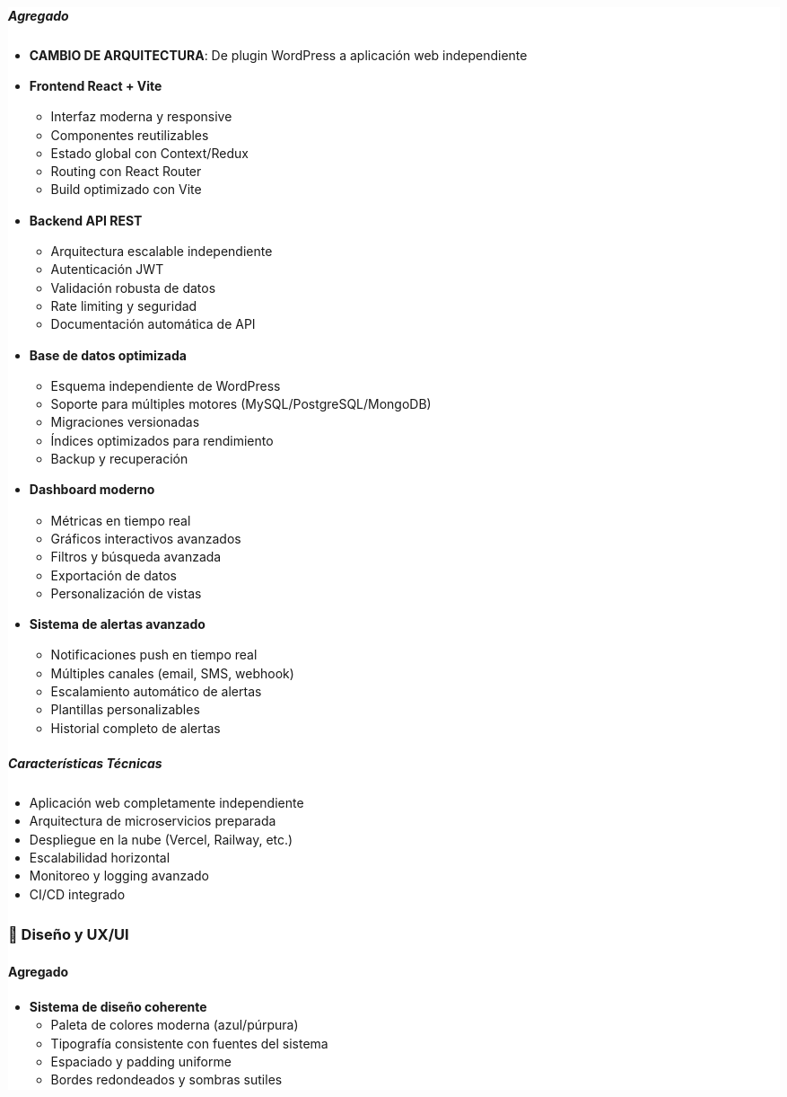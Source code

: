 ##### Agregado
- **CAMBIO DE ARQUITECTURA**: De plugin WordPress a aplicación web independiente
- **Frontend React + Vite**
  - Interfaz moderna y responsive
  - Componentes reutilizables
  - Estado global con Context/Redux
  - Routing con React Router
  - Build optimizado con Vite

- **Backend API REST**
  - Arquitectura escalable independiente
  - Autenticación JWT
  - Validación robusta de datos
  - Rate limiting y seguridad
  - Documentación automática de API

- **Base de datos optimizada**
  - Esquema independiente de WordPress
  - Soporte para múltiples motores (MySQL/PostgreSQL/MongoDB)
  - Migraciones versionadas
  - Índices optimizados para rendimiento
  - Backup y recuperación

- **Dashboard moderno**
  - Métricas en tiempo real
  - Gráficos interactivos avanzados
  - Filtros y búsqueda avanzada
  - Exportación de datos
  - Personalización de vistas

- **Sistema de alertas avanzado**
  - Notificaciones push en tiempo real
  - Múltiples canales (email, SMS, webhook)
  - Escalamiento automático de alertas
  - Plantillas personalizables
  - Historial completo de alertas

##### Características Técnicas
- Aplicación web completamente independiente
- Arquitectura de microservicios preparada
- Despliegue en la nube (Vercel, Railway, etc.)
- Escalabilidad horizontal
- Monitoreo y logging avanzado
- CI/CD integrado

### 🎨 Diseño y UX/UI

#### Agregado
- **Sistema de diseño coherente**
  - Paleta de colores moderna (azul/púrpura)
  - Tipografía consistente con fuentes del sistema
  - Espaciado y padding uniforme
  - Bordes redondeados y sombras sutiles
